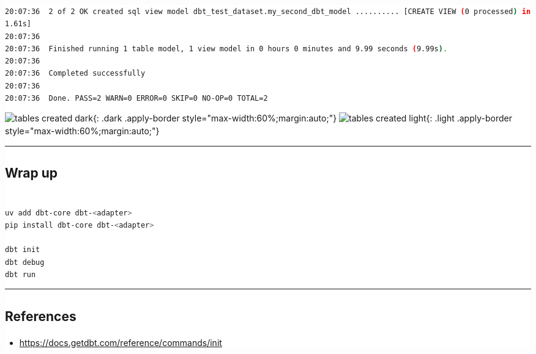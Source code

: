 ```sh
20:07:36  2 of 2 OK created sql view model dbt_test_dataset.my_second_dbt_model .......... [CREATE VIEW (0 processed) in 1.61s]
20:07:36  
20:07:36  Finished running 1 table model, 1 view model in 0 hours 0 minutes and 9.99 seconds (9.99s).
20:07:36  
20:07:36  Completed successfully
20:07:36  
20:07:36  Done. PASS=2 WARN=0 ERROR=0 SKIP=0 NO-OP=0 TOTAL=2
```

![tables created dark](../assets/img/tmp/dbt/dbt2-run-result-dark.png){: .dark .apply-border style="max-width:60%;margin:auto;"}
![tables created light](../assets/img/tmp/dbt/dbt2-run-result-light.png){: .light .apply-border style="max-width:60%;margin:auto;"}

---

## Wrap up

```sh

uv add dbt-core dbt-<adapter>
pip install dbt-core dbt-<adapter>

dbt init
dbt debug
dbt run
```

---

## References

- <https://docs.getdbt.com/reference/commands/init>
